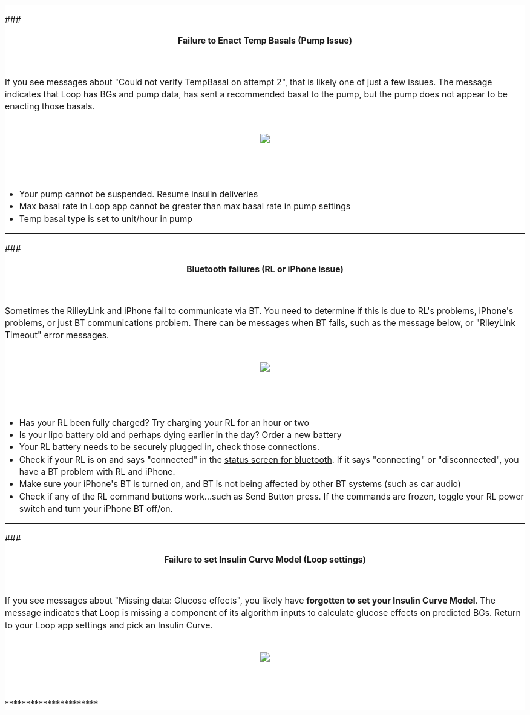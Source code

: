 ****************************
###<p align="center">**Failure to Enact Temp Basals (Pump Issue)**</p>
</br>

If you see messages about "Could not verify TempBasal on attempt  2", that is likely one of just a few issues.  The message indicates that Loop has BGs and pump data, has sent a recommended basal to the pump, but the pump does not appear to be enacting those basals.</br></br>

<p align="center">
<img src="../img/loop_verify.jpg" width="250">
</p>
</br></br>

* Your pump cannot be suspended.  Resume insulin deliveries
* Max basal rate in Loop app cannot be greater than max basal rate in pump settings
* Temp basal type is set to unit/hour in pump

****************************
###<p align="center">**Bluetooth failures (RL or iPhone issue)**</p>
</br>

Sometimes the RilleyLink and iPhone fail to communicate via BT.  You need to determine if this is due to RL's problems, iPhone's problems, or just BT communications problem.  There can be messages when BT fails, such as the message below, or "RileyLink Timeout" error messages.</br></br>

<p align="center">
<img src="../img/loop_bt_error.jpg" width="250">
</p>
</br></br>

* Has your RL been fully charged? Try charging your RL for an hour or two
* Is your lipo battery old and perhaps dying earlier in the day?  Order a new battery
* Your RL battery needs to be securely plugged in, check those connections.
* Check if your RL is on and says "connected" in the [status screen for bluetooth](https://loopkit.github.io/loopdocs/build/configuration/#device).  If it says "connecting" or "disconnected", you have a BT problem with RL and iPhone.
* Make sure your iPhone's BT is turned on, and BT is not being affected by other BT systems (such as car audio)
* Check if any of the RL command buttons work...such as Send Button press.  If the commands are frozen, toggle your RL power switch and turn your iPhone BT off/on.

**********************
###<p align="center">**Failure to set Insulin Curve Model (Loop settings)**</p>
</br>

If you see messages about "Missing data: Glucose effects", you likely have **forgotten to set your Insulin Curve Model**.  The message indicates that Loop is missing a component of its algorithm inputs to calculate glucose effects on predicted BGs.   Return to your Loop app settings and pick an Insulin Curve.</br></br>

<p align="center">
<img src="../img/loop_select_model.jpg" width="250">
</p>
</br></br>
**********************
